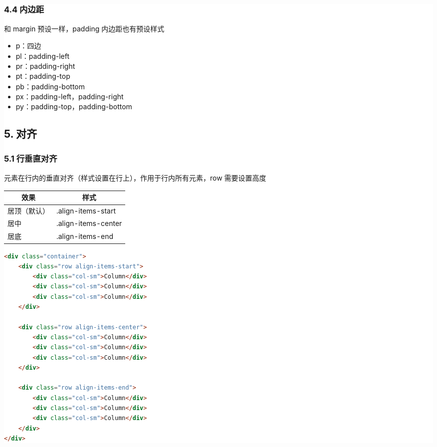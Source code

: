

### 4.4 内边距

和 margin 预设一样，padding 内边距也有预设样式

- p：四边
- pl：padding-left
- pr：padding-right
- pt：padding-top
- pb：padding-bottom
- px：padding-left，padding-right
- py：padding-top，padding-bottom





## 5. 对齐

### 5.1 行垂直对齐

元素在行内的垂直对齐（样式设置在行上），作用于行内所有元素，row 需要设置高度

| 效果         | 样式                |
| ------------ | ------------------- |
| 居顶（默认） | .align-items-start  |
| 居中         | .align-items-center |
| 居底         | .align-items-end    |



~~~html
<div class="container">
    <div class="row align-items-start">
        <div class="col-sm">Column</div>
        <div class="col-sm">Column</div>
        <div class="col-sm">Column</div>
    </div>

    <div class="row align-items-center">
        <div class="col-sm">Column</div>
        <div class="col-sm">Column</div>
        <div class="col-sm">Column</div>
    </div>

    <div class="row align-items-end">
        <div class="col-sm">Column</div>
        <div class="col-sm">Column</div>
        <div class="col-sm">Column</div>
    </div>
</div>
~~~
